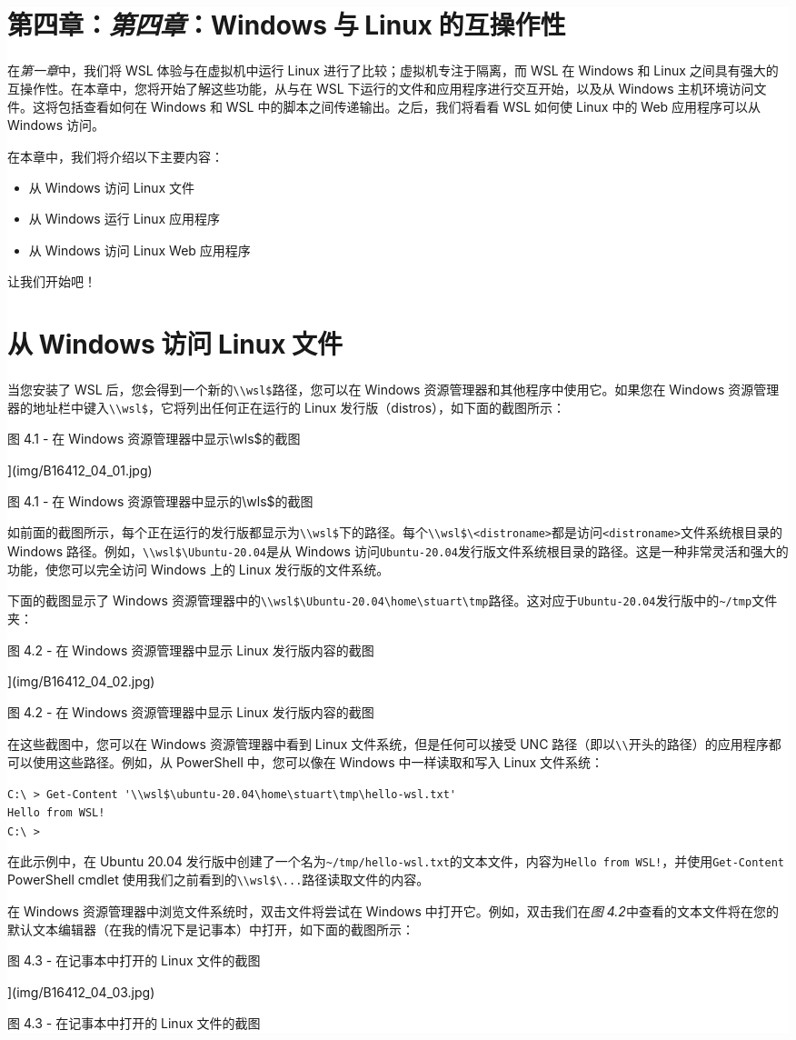 # 第四章：*第四章*：Windows 与 Linux 的互操作性

在*第一章*中，我们将 WSL 体验与在虚拟机中运行 Linux 进行了比较；虚拟机专注于隔离，而 WSL 在 Windows 和 Linux 之间具有强大的互操作性。在本章中，您将开始了解这些功能，从与在 WSL 下运行的文件和应用程序进行交互开始，以及从 Windows 主机环境访问文件。这将包括查看如何在 Windows 和 WSL 中的脚本之间传递输出。之后，我们将看看 WSL 如何使 Linux 中的 Web 应用程序可以从 Windows 访问。

在本章中，我们将介绍以下主要内容：

+   从 Windows 访问 Linux 文件

+   从 Windows 运行 Linux 应用程序

+   从 Windows 访问 Linux Web 应用程序

让我们开始吧！

# 从 Windows 访问 Linux 文件

当您安装了 WSL 后，您会得到一个新的`\\wsl$`路径，您可以在 Windows 资源管理器和其他程序中使用它。如果您在 Windows 资源管理器的地址栏中键入`\\wsl$`，它将列出任何正在运行的 Linux 发行版（distros），如下面的截图所示：

图 4.1 - 在 Windows 资源管理器中显示\\wls$的截图

](img/B16412_04_01.jpg)

图 4.1 - 在 Windows 资源管理器中显示的\\wls$的截图

如前面的截图所示，每个正在运行的发行版都显示为`\\wsl$`下的路径。每个`\\wsl$\<distroname>`都是访问`<distroname>`文件系统根目录的 Windows 路径。例如，`\\wsl$\Ubuntu-20.04`是从 Windows 访问`Ubuntu-20.04`发行版文件系统根目录的路径。这是一种非常灵活和强大的功能，使您可以完全访问 Windows 上的 Linux 发行版的文件系统。

下面的截图显示了 Windows 资源管理器中的`\\wsl$\Ubuntu-20.04\home\stuart\tmp`路径。这对应于`Ubuntu-20.04`发行版中的`~/tmp`文件夹：

图 4.2 - 在 Windows 资源管理器中显示 Linux 发行版内容的截图

](img/B16412_04_02.jpg)

图 4.2 - 在 Windows 资源管理器中显示 Linux 发行版内容的截图

在这些截图中，您可以在 Windows 资源管理器中看到 Linux 文件系统，但是任何可以接受 UNC 路径（即以`\\`开头的路径）的应用程序都可以使用这些路径。例如，从 PowerShell 中，您可以像在 Windows 中一样读取和写入 Linux 文件系统：

```
C:\ > Get-Content '\\wsl$\ubuntu-20.04\home\stuart\tmp\hello-wsl.txt'
Hello from WSL!
C:\ >
```

在此示例中，在 Ubuntu 20.04 发行版中创建了一个名为`~/tmp/hello-wsl.txt`的文本文件，内容为`Hello from WSL!`，并使用`Get-Content` PowerShell cmdlet 使用我们之前看到的`\\wsl$\...`路径读取文件的内容。

在 Windows 资源管理器中浏览文件系统时，双击文件将尝试在 Windows 中打开它。例如，双击我们在*图 4.2*中查看的文本文件将在您的默认文本编辑器（在我的情况下是记事本）中打开，如下面的截图所示：

图 4.3 - 在记事本中打开的 Linux 文件的截图

](img/B16412_04_03.jpg)

图 4.3 - 在记事本中打开的 Linux 文件的截图

